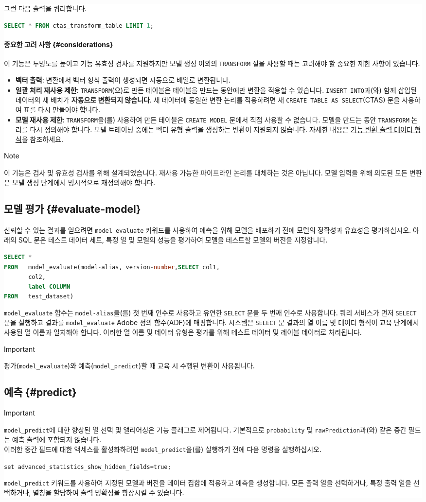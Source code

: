 그런 다음 출력을 쿼리합니다.

```sql
SELECT * FROM ctas_transform_table LIMIT 1;
```

#### 중요한 고려 사항 {#considerations}

이 기능은 투명도를 높이고 기능 유효성 검사를 지원하지만 모델 생성 이외의 `TRANSFORM` 절을 사용할 때는 고려해야 할 중요한 제한 사항이 있습니다.

- **벡터 출력**: 변환에서 벡터 형식 출력이 생성되면 자동으로 배열로 변환됩니다.
- **일괄 처리 재사용 제한**: `TRANSFORM`(으)로 만든 테이블은 테이블을 만드는 동안에만 변환을 적용할 수 있습니다. `INSERT INTO`과(와) 함께 삽입된 데이터의 새 배치가 **자동으로 변환되지 않습니다**. 새 데이터에 동일한 변환 논리를 적용하려면 새 `CREATE TABLE AS SELECT`(CTAS) 문을 사용하여 표를 다시 만들어야 합니다.
- **모델 재사용 제한**: `TRANSFORM`을(를) 사용하여 만든 테이블은 `CREATE MODEL` 문에서 직접 사용할 수 없습니다. 모델을 만드는 동안 `TRANSFORM` 논리를 다시 정의해야 합니다. 모델 트레이닝 중에는 벡터 유형 출력을 생성하는 변환이 지원되지 않습니다. 자세한 내용은 [기능 변환 출력 데이터 형식](./feature-transformation.md#available-transformations)을 참조하세요.

>[!NOTE]
>
>이 기능은 검사 및 유효성 검사를 위해 설계되었습니다. 재사용 가능한 파이프라인 논리를 대체하는 것은 아닙니다. 모델 입력을 위해 의도된 모든 변환은 모델 생성 단계에서 명시적으로 재정의해야 합니다.

## 모델 평가 {#evaluate-model}

신뢰할 수 있는 결과를 얻으려면 `model_evaluate` 키워드를 사용하여 예측을 위해 모델을 배포하기 전에 모델의 정확성과 유효성을 평가하십시오. 아래의 SQL 문은 테스트 데이터 세트, 특정 열 및 모델의 성능을 평가하여 모델을 테스트할 모델의 버전을 지정합니다.

```sql
SELECT *
FROM   model_evaluate(model-alias, version-number,SELECT col1,
       col2,
       label-COLUMN
FROM   test_dataset)
```

`model_evaluate` 함수는 `model-alias`을(를) 첫 번째 인수로 사용하고 유연한 `SELECT` 문을 두 번째 인수로 사용합니다. 쿼리 서비스가 먼저 `SELECT` 문을 실행하고 결과를 `model_evaluate` Adobe 정의 함수(ADF)에 매핑합니다. 시스템은 `SELECT` 문 결과의 열 이름 및 데이터 형식이 교육 단계에서 사용된 열 이름과 일치해야 합니다. 이러한 열 이름 및 데이터 유형은 평가를 위해 테스트 데이터 및 레이블 데이터로 처리됩니다.

>[!IMPORTANT]
>
>평가(`model_evaluate`)와 예측(`model_predict`)할 때 교육 시 수행된 변환이 사용됩니다.

## 예측 {#predict}

>[!IMPORTANT]
>
>`model_predict`에 대한 향상된 열 선택 및 앨리어싱은 기능 플래그로 제어됩니다. 기본적으로 `probability` 및 `rawPrediction`과(와) 같은 중간 필드는 예측 출력에 포함되지 않습니다.\
>이러한 중간 필드에 대한 액세스를 활성화하려면 `model_predict`을(를) 실행하기 전에 다음 명령을 실행하십시오.
>
>`set advanced_statistics_show_hidden_fields=true;`

`model_predict` 키워드를 사용하여 지정된 모델과 버전을 데이터 집합에 적용하고 예측을 생성합니다. 모든 출력 열을 선택하거나, 특정 출력 열을 선택하거나, 별칭을 할당하여 출력 명확성을 향상시킬 수 있습니다.

